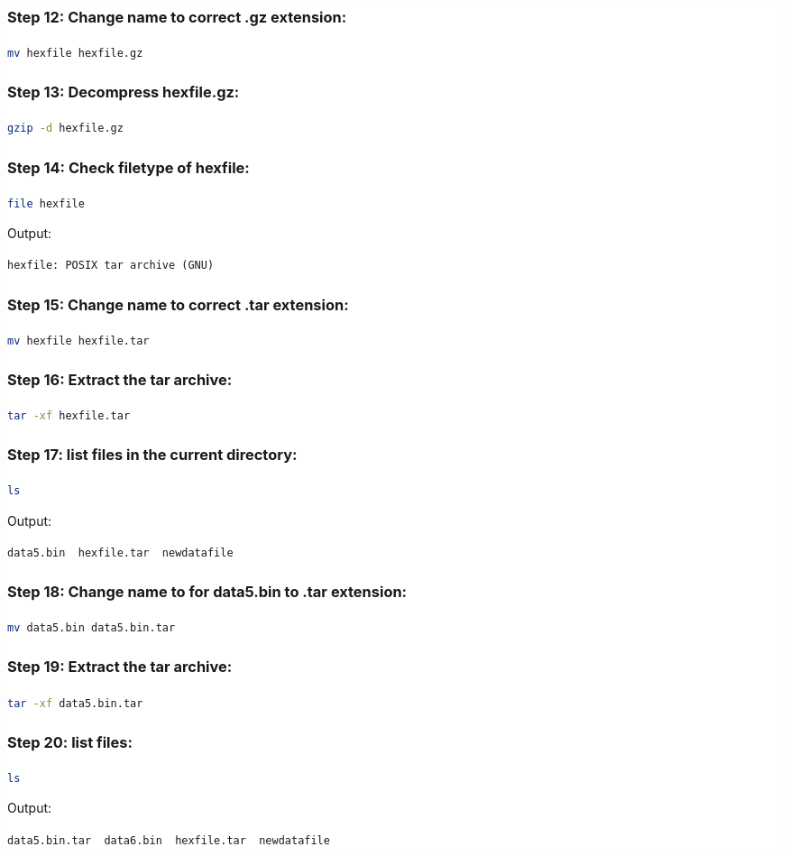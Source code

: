 ### Step 12: Change name to correct .gz extension:
```bash
mv hexfile hexfile.gz
```

### Step 13: Decompress hexfile.gz:
```bash
gzip -d hexfile.gz
```

### Step 14: Check filetype of hexfile:
```bash
file hexfile
```

Output:
```
hexfile: POSIX tar archive (GNU)
```

### Step 15: Change name to correct .tar extension:
```bash
mv hexfile hexfile.tar
```

### Step 16: Extract the tar archive:
```bash
tar -xf hexfile.tar
```

### Step 17: list files in the current directory:
```bash
ls
```
Output:
```
data5.bin  hexfile.tar  newdatafile
```

### Step 18: Change name to for data5.bin to .tar extension:
```bash
mv data5.bin data5.bin.tar
```

### Step 19: Extract the tar archive:
```bash
tar -xf data5.bin.tar
```

### Step 20: list files:
```bash
ls
```
Output:
```
data5.bin.tar  data6.bin  hexfile.tar  newdatafile
```
